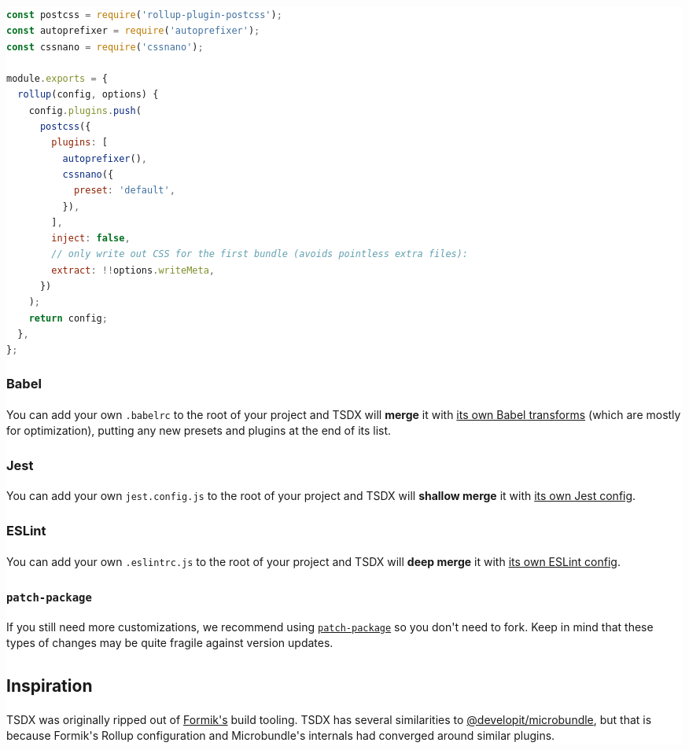 ```js
const postcss = require('rollup-plugin-postcss');
const autoprefixer = require('autoprefixer');
const cssnano = require('cssnano');

module.exports = {
  rollup(config, options) {
    config.plugins.push(
      postcss({
        plugins: [
          autoprefixer(),
          cssnano({
            preset: 'default',
          }),
        ],
        inject: false,
        // only write out CSS for the first bundle (avoids pointless extra files):
        extract: !!options.writeMeta,
      })
    );
    return config;
  },
};
```

### Babel

You can add your own `.babelrc` to the root of your project and TSDX will **merge** it with [its own Babel transforms](./src/babelPluginTsdx.ts) (which are mostly for optimization), putting any new presets and plugins at the end of its list.

### Jest

You can add your own `jest.config.js` to the root of your project and TSDX will **shallow merge** it with [its own Jest config](./src/createJestConfig.ts).

### ESLint

You can add your own `.eslintrc.js` to the root of your project and TSDX will **deep merge** it with [its own ESLint config](./src/createEslintConfig.ts).

### `patch-package`

If you still need more customizations, we recommend using [`patch-package`](https://github.com/ds300/patch-package) so you don't need to fork.
Keep in mind that these types of changes may be quite fragile against version updates.

## Inspiration

TSDX was originally ripped out of [Formik's](https://github.com/jaredpalmer/formik) build tooling.
TSDX has several similarities to [@developit/microbundle](https://github.com/developit/microbundle), but that is because Formik's Rollup configuration and Microbundle's internals had converged around similar plugins.
